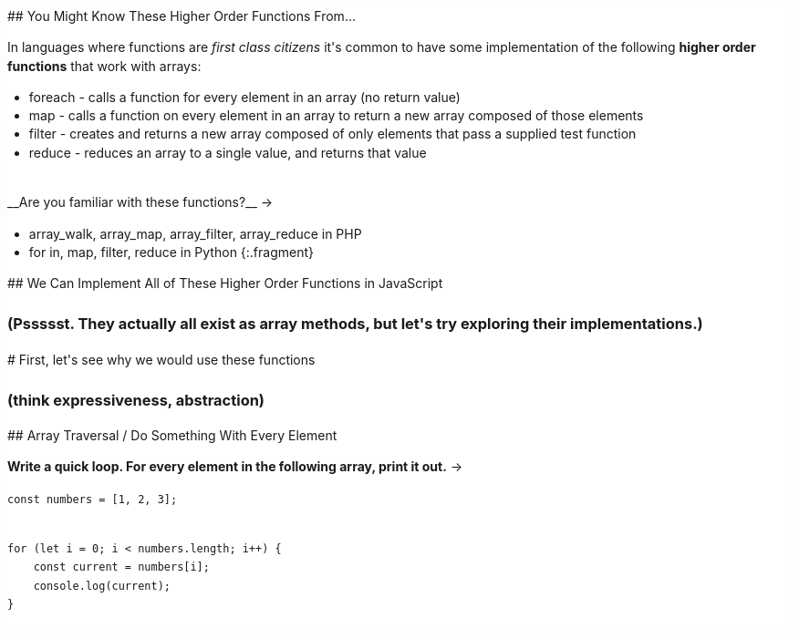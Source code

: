 
<section markdown="block">
## You Might Know These Higher Order Functions From...

In languages where functions are _first class citizens_ it's common to have some implementation of the following __higher order functions__ that work with arrays:

* foreach - calls a function for every element in an array (no return value)
* map - calls a function on every element in an array to return a new array composed of those elements
* filter - creates and returns a new array composed of only elements that pass a supplied test function
* reduce - reduces an array to a single value, and returns that value

<br>
__Are you familiar with these functions?__ &rarr;

* array_walk, array_map, array_filter, array_reduce in PHP
* for in, map, filter, reduce in Python
{:.fragment}


</section>

<section markdown="block">
## We Can Implement All of These Higher Order Functions in JavaScript

### (Pssssst. They actually all exist as array methods, but let's try exploring their implementations.)
</section>

<section markdown="block">
# First, let's see why we would use these functions

### (think expressiveness, abstraction)
</section>

<section markdown="block">
## Array Traversal / Do Something With Every Element

__Write a quick loop. For every element in the following array, print it out.__ &rarr;

<code>const numbers = [1, 2, 3];</code>

<pre><code data-trim contenteditable>
for (let i = 0; i < numbers.length; i++) {
	const current = numbers[i];
	console.log(current); 
}

</code></pre>
</section>
